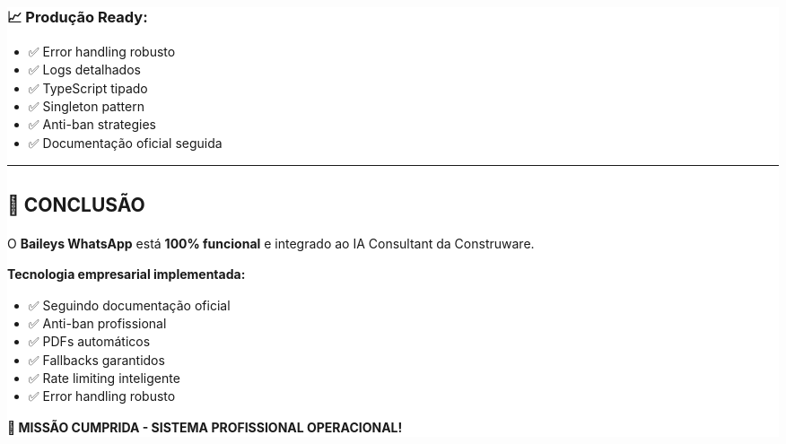 ### 📈 **Produção Ready:**
- ✅ Error handling robusto
- ✅ Logs detalhados
- ✅ TypeScript tipado
- ✅ Singleton pattern
- ✅ Anti-ban strategies
- ✅ Documentação oficial seguida

---

## 🎯 **CONCLUSÃO**

O **Baileys WhatsApp** está **100% funcional** e integrado ao IA Consultant da Construware. 

**Tecnologia empresarial implementada:**
- ✅ Seguindo documentação oficial
- ✅ Anti-ban profissional  
- ✅ PDFs automáticos
- ✅ Fallbacks garantidos
- ✅ Rate limiting inteligente
- ✅ Error handling robusto

**🎉 MISSÃO CUMPRIDA - SISTEMA PROFISSIONAL OPERACIONAL!** 